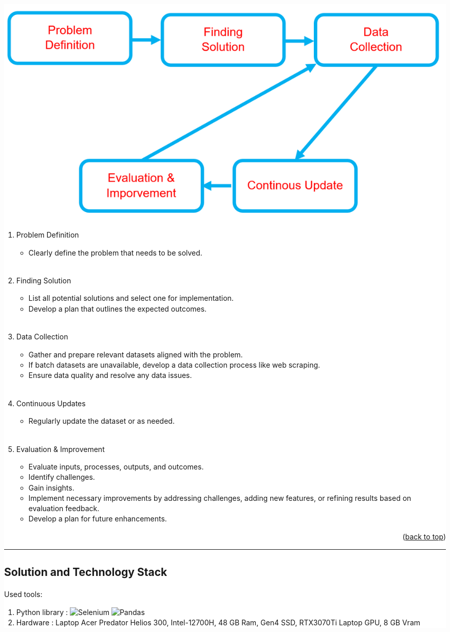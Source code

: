   <img src="/assets/page8/000.png" alt="Logo" width="1000">
</div>
<br>

1. Problem Definition
   - Clearly define the problem that needs to be solved.<br><br>

2. Finding Solution
   - List all potential solutions and select one for implementation.  
   - Develop a plan that outlines the expected outcomes.<br><br>

3. Data Collection
   - Gather and prepare relevant datasets aligned with the problem.  
   - If batch datasets are unavailable, develop a data collection process like web scraping.  
   - Ensure data quality and resolve any data issues.<br><br>

4. Continuous Updates
   - Regularly update the dataset or as needed.<br><br>

5. Evaluation & Improvement
   - Evaluate inputs, processes, outputs, and outcomes.  
   - Identify challenges.  
   - Gain insights.  
   - Implement necessary improvements by addressing challenges, adding new features, or refining results based on evaluation feedback.  
   - Develop a plan for future enhancements.
  
<p align="right">(<a href="#readme-top">back to top</a>)</p>

---
## Solution and Technology Stack
Used tools:
1. Python library : ![Selenium](https://img.shields.io/badge/selenium-43B02A.svg?style=for-the-badge&logo=selenium&logoColor=white) ![Pandas](https://img.shields.io/badge/pandas-%23150458.svg?style=for-the-badge&logo=pandas&logoColor=white)
2. Hardware : Laptop Acer Predator Helios 300, Intel-12700H, 48 GB Ram, Gen4 SSD, RTX3070Ti Laptop GPU, 8 GB Vram

